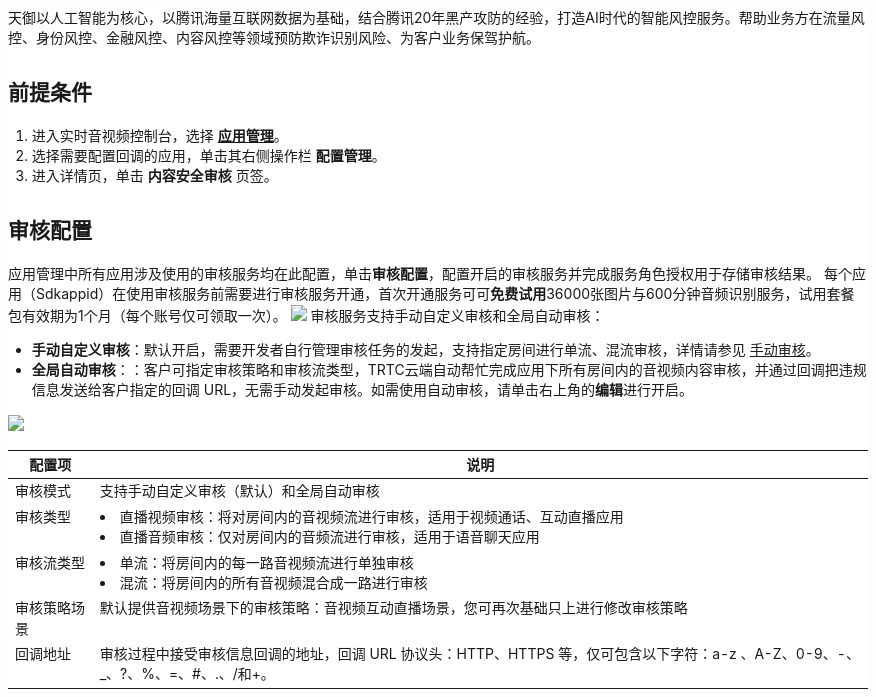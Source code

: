 
天御以人工智能为核心，以腾讯海量互联网数据为基础，结合腾讯20年黑产攻防的经验，打造AI时代的智能风控服务。帮助业务方在流量风控、身份风控、金融风控、内容风控等领域预防欺诈识别风险、为客户业务保驾护航。

[](id:step0)
## 前提条件
1. 进入实时音视频控制台，选择 [**应用管理**](https://console.cloud.tencent.com/trtc/app)。
2. 选择需要配置回调的应用，单击其右侧操作栏 **配置管理**。
3. 进入详情页，单击 **内容安全审核** 页签。

## 审核配置
应用管理中所有应用涉及使用的审核服务均在此配置，单击**审核配置**，配置开启的审核服务并完成服务角色授权用于存储审核结果。
每个应用（Sdkappid）在使用审核服务前需要进行审核服务开通，首次开通服务可可**免费试用**36000张图片与600分钟音频识别服务，试用套餐包有效期为1个月（每个账号仅可领取一次）。
![](https://qcloudimg.tencent-cloud.cn/raw/125969eedfc1422165e402235351cb15.png)
审核服务支持手动自定义审核和全局自动审核：
- **手动自定义审核**：默认开启，需要开发者自行管理审核任务的发起，支持指定房间进行单流、混流审核，详情请参见 [手动审核](https://cloud.tencent.com/document/product/647/69054)。
- **全局自动审核**：：客户可指定审核策略和审核流类型，TRTC云端自动帮忙完成应用下所有房间内的音视频内容审核，并通过回调把违规信息发送给客户指定的回调 URL，无需手动发起审核。如需使用自动审核，请单击右上角的**编辑**进行开启。

![](https://qcloudimg.tencent-cloud.cn/raw/32cea8d5c571607fef6c4357b44b4b4d.png)
<table>
<thead>
<tr>
<th>配置项</th>
<th>说明</th>
</tr>
</thead>
<tbody><tr>
<td>审核模式</td>
<td>支持手动自定义审核（默认）和全局自动审核</td>
</tr>
<tr>
<td>审核类型</td>
<td><li>直播视频审核：将对房间内的音视频流进行审核，适用于视频通话、互动直播应用</li><li>直播音频审核：仅对房间内的音频流进行审核，适用于语音聊天应用</li></td>
</tr>
<tr>
<td>审核流类型</td>
<td><li>单流：将房间内的每一路音视频流进行单独审核</li><li>混流：将房间内的所有音视频混合成一路进行审核</li></td>
</tr>
<tr>
<td>审核策略场景</td>
<td>默认提供音视频场景下的审核策略：音视频互动直播场景，您可再次基础只上进行修改审核策略</td>
</tr>
<tr>
<td>回调地址</td>
<td>审核过程中接受审核信息回调的地址，回调 URL 协议头：HTTP、HTTPS 等，仅可包含以下字符：a-z 、A-Z、0-9、-、_、?、%、=、#、.、/和+。</td>
</tr>
</tbody></table>
